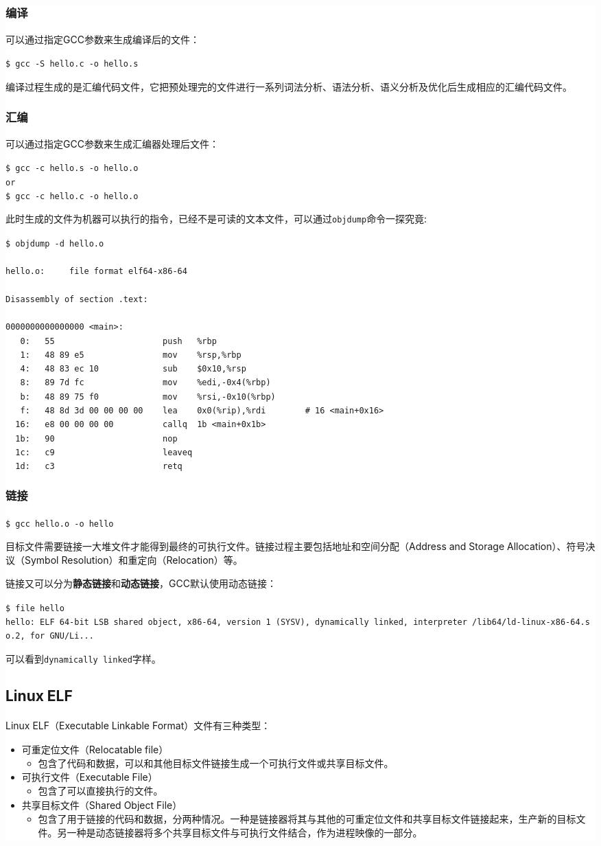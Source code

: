 
### 编译

可以通过指定GCC参数来生成编译后的文件：

	$ gcc -S hello.c -o hello.s

编译过程生成的是汇编代码文件，它把预处理完的文件进行一系列词法分析、语法分析、语义分析及优化后生成相应的汇编代码文件。

### 汇编

可以通过指定GCC参数来生成汇编器处理后文件：

	$ gcc -c hello.s -o hello.o
	or
	$ gcc -c hello.c -o hello.o
此时生成的文件为机器可以执行的指令，已经不是可读的文本文件，可以通过`objdump`命令一探究竟:

	$ objdump -d hello.o
	
	hello.o:     file format elf64-x86-64
	
	Disassembly of section .text:
	
	0000000000000000 <main>:
	   0:	55                   	push   %rbp
	   1:	48 89 e5             	mov    %rsp,%rbp
	   4:	48 83 ec 10          	sub    $0x10,%rsp
	   8:	89 7d fc             	mov    %edi,-0x4(%rbp)
	   b:	48 89 75 f0          	mov    %rsi,-0x10(%rbp)
	   f:	48 8d 3d 00 00 00 00 	lea    0x0(%rip),%rdi        # 16 <main+0x16>
	  16:	e8 00 00 00 00       	callq  1b <main+0x1b>
	  1b:	90                   	nop
	  1c:	c9                   	leaveq 
	  1d:	c3                   	retq   

### 链接

	$ gcc hello.o -o hello

目标文件需要链接一大堆文件才能得到最终的可执行文件。链接过程主要包括地址和空间分配（Address and Storage Allocation）、符号决议（Symbol Resolution）和重定向（Relocation）等。

链接又可以分为**静态链接**和**动态链接**，GCC默认使用动态链接：

	$ file hello
	hello: ELF 64-bit LSB shared object, x86-64, version 1 (SYSV), dynamically linked, interpreter /lib64/ld-linux-x86-64.so.2, for GNU/Li...
可以看到`dynamically linked`字样。

## Linux ELF

Linux ELF（Executable Linkable Format）文件有三种类型：

- 可重定位文件（Relocatable file）
  - 包含了代码和数据，可以和其他目标文件链接生成一个可执行文件或共享目标文件。
- 可执行文件（Executable File）
  - 包含了可以直接执行的文件。
- 共享目标文件（Shared Object File）
  - 包含了用于链接的代码和数据，分两种情况。一种是链接器将其与其他的可重定位文件和共享目标文件链接起来，生产新的目标文件。另一种是动态链接器将多个共享目标文件与可执行文件结合，作为进程映像的一部分。
